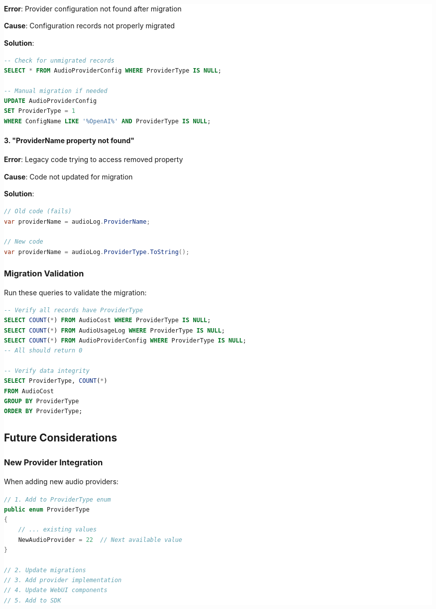 **Error**: Provider configuration not found after migration

**Cause**: Configuration records not properly migrated

**Solution**:
```sql
-- Check for unmigrated records
SELECT * FROM AudioProviderConfig WHERE ProviderType IS NULL;

-- Manual migration if needed
UPDATE AudioProviderConfig 
SET ProviderType = 1 
WHERE ConfigName LIKE '%OpenAI%' AND ProviderType IS NULL;
```

#### 3. "ProviderName property not found"

**Error**: Legacy code trying to access removed property

**Cause**: Code not updated for migration

**Solution**:
```csharp
// Old code (fails)
var providerName = audioLog.ProviderName;

// New code
var providerName = audioLog.ProviderType.ToString();
```

### Migration Validation

Run these queries to validate the migration:

```sql
-- Verify all records have ProviderType
SELECT COUNT(*) FROM AudioCost WHERE ProviderType IS NULL;
SELECT COUNT(*) FROM AudioUsageLog WHERE ProviderType IS NULL;
SELECT COUNT(*) FROM AudioProviderConfig WHERE ProviderType IS NULL;
-- All should return 0

-- Verify data integrity
SELECT ProviderType, COUNT(*) 
FROM AudioCost 
GROUP BY ProviderType 
ORDER BY ProviderType;
```

## Future Considerations

### New Provider Integration

When adding new audio providers:

```csharp
// 1. Add to ProviderType enum
public enum ProviderType
{
    // ... existing values
    NewAudioProvider = 22  // Next available value
}

// 2. Update migrations
// 3. Add provider implementation
// 4. Update WebUI components
// 5. Add to SDK
```
